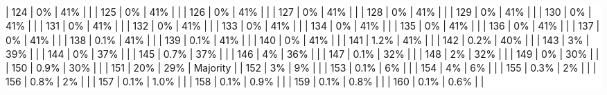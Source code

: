 | 124 | 0% | 41% |  |
| 125 | 0% | 41% |  |
| 126 | 0% | 41% |  |
| 127 | 0% | 41% |  |
| 128 | 0% | 41% |  |
| 129 | 0% | 41% |  |
| 130 | 0% | 41% |  |
| 131 | 0% | 41% |  |
| 132 | 0% | 41% |  |
| 133 | 0% | 41% |  |
| 134 | 0% | 41% |  |
| 135 | 0% | 41% |  |
| 136 | 0% | 41% |  |
| 137 | 0% | 41% |  |
| 138 | 0.1% | 41% |  |
| 139 | 0.1% | 41% |  |
| 140 | 0% | 41% |  |
| 141 | 1.2% | 41% |  |
| 142 | 0.2% | 40% |  |
| 143 | 3% | 39% |  |
| 144 | 0% | 37% |  |
| 145 | 0.7% | 37% |  |
| 146 | 4% | 36% |  |
| 147 | 0.1% | 32% |  |
| 148 | 2% | 32% |  |
| 149 | 0% | 30% |  |
| 150 | 0.9% | 30% |  |
| 151 | 20% | 29% | Majority |
| 152 | 3% | 9% |  |
| 153 | 0.1% | 6% |  |
| 154 | 4% | 6% |  |
| 155 | 0.3% | 2% |  |
| 156 | 0.8% | 2% |  |
| 157 | 0.1% | 1.0% |  |
| 158 | 0.1% | 0.9% |  |
| 159 | 0.1% | 0.8% |  |
| 160 | 0.1% | 0.6% |  |